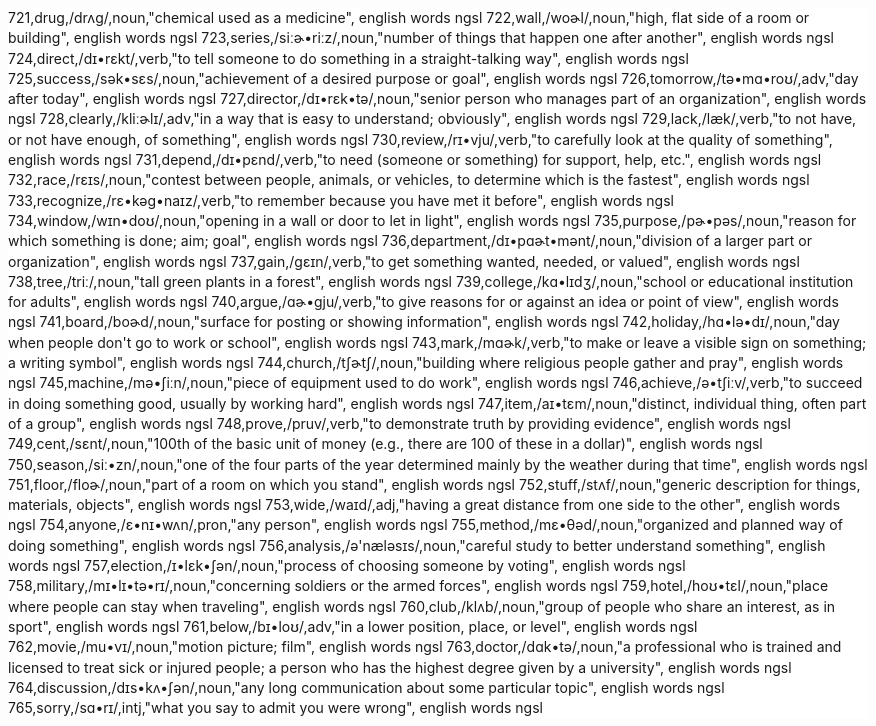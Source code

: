 721,drug,/drʌg/,noun,"chemical used as a medicine", english words ngsl
722,wall,/woɚl/,noun,"high, flat side of a room or building", english
words ngsl 723,series,/siːɚ•riːz/,noun,"number of things that happen one
after another", english words ngsl 724,direct,/dɪ•rɛkt/,verb,"to tell
someone to do something in a straight-talking way", english words ngsl
725,success,/sək•sɛs/,noun,"achievement of a desired purpose or goal",
english words ngsl 726,tomorrow,/tə•mɑ•roʊ/,adv,"day after today",
english words ngsl 727,director,/dɪ•rɛk•tə/,noun,"senior person who
manages part of an organization", english words ngsl
728,clearly,/kliːɚlɪ/,adv,"in a way that is easy to understand;
obviously", english words ngsl 729,lack,/læk/,verb,"to not have, or not
have enough, of something", english words ngsl
730,review,/rɪ•vju/,verb,"to carefully look at the quality of
something", english words ngsl 731,depend,/dɪ•pɛnd/,verb,"to need
(someone or something) for support, help, etc.", english words ngsl
732,race,/rɛɪs/,noun,"contest between people, animals, or vehicles, to
determine which is the fastest", english words ngsl
733,recognize,/rɛ•kəg•naɪz/,verb,"to remember because you have met it
before", english words ngsl 734,window,/wɪn•doʊ/,noun,"opening in a wall
or door to let in light", english words ngsl
735,purpose,/pɚ•pəs/,noun,"reason for which something is done; aim;
goal", english words ngsl 736,department,/dɪ•pɑɚt•mənt/,noun,"division
of a larger part or organization", english words ngsl
737,gain,/gɛɪn/,verb,"to get something wanted, needed, or valued",
english words ngsl 738,tree,/triː/,noun,"tall green plants in a forest",
english words ngsl 739,college,/kɑ•lɪdʒ/,noun,"school or educational
institution for adults", english words ngsl 740,argue,/ɑɚ•gju/,verb,"to
give reasons for or against an idea or point of view", english words
ngsl 741,board,/boɚd/,noun,"surface for posting or showing information",
english words ngsl 742,holiday,/hɑ•lə•dɪ/,noun,"day when people don't go
to work or school", english words ngsl 743,mark,/mɑɚk/,verb,"to make or
leave a visible sign on something; a writing symbol", english words ngsl
744,church,/tʃɚtʃ/,noun,"building where religious people gather and
pray", english words ngsl 745,machine,/mə•ʃiːn/,noun,"piece of equipment
used to do work", english words ngsl 746,achieve,/ə•tʃiːv/,verb,"to
succeed in doing something good, usually by working hard", english words
ngsl 747,item,/aɪ•tɛm/,noun,"distinct, individual thing, often part of a
group", english words ngsl 748,prove,/pruv/,verb,"to demonstrate truth
by providing evidence", english words ngsl 749,cent,/sɛnt/,noun,"100th
of the basic unit of money (e.g., there are 100 of these in a dollar)",
english words ngsl 750,season,/siː•zn/,noun,"one of the four parts of
the year determined mainly by the weather during that time", english
words ngsl 751,floor,/floɚ/,noun,"part of a room on which you stand",
english words ngsl 752,stuff,/stʌf/,noun,"generic description for
things, materials, objects", english words ngsl
753,wide,/waɪd/,adj,"having a great distance from one side to the
other", english words ngsl 754,anyone,/ɛ•nɪ•wʌn/,pron,"any person",
english words ngsl 755,method,/mɛ•θəd/,noun,"organized and planned way
of doing something", english words ngsl
756,analysis,/ə'næləsɪs/,noun,"careful study to better understand
something", english words ngsl 757,election,/ɪ•lɛk•ʃən/,noun,"process of
choosing someone by voting", english words ngsl
758,military,/mɪ•lɪ•tə•rɪ/,noun,"concerning soldiers or the armed
forces", english words ngsl 759,hotel,/hoʊ•tɛl/,noun,"place where people
can stay when traveling", english words ngsl 760,club,/klʌb/,noun,"group
of people who share an interest, as in sport", english words ngsl
761,below,/bɪ•loʊ/,adv,"in a lower position, place, or level", english
words ngsl 762,movie,/mu•vɪ/,noun,"motion picture; film", english words
ngsl 763,doctor,/dɑk•tə/,noun,"a professional who is trained and
licensed to treat sick or injured people; a person who has the highest
degree given by a university", english words ngsl
764,discussion,/dɪs•kʌ•ʃən/,noun,"any long communication about some
particular topic", english words ngsl 765,sorry,/sɑ•rɪ/,intj,"what you
say to admit you were wrong", english words ngsl